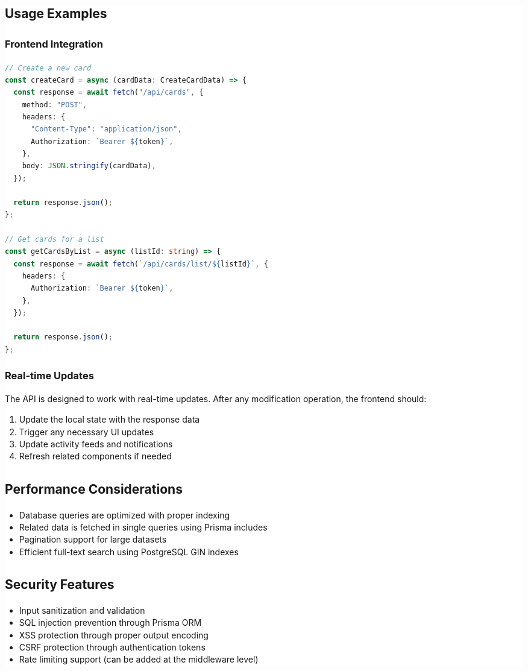 ## Usage Examples

### Frontend Integration

```typescript
// Create a new card
const createCard = async (cardData: CreateCardData) => {
  const response = await fetch("/api/cards", {
    method: "POST",
    headers: {
      "Content-Type": "application/json",
      Authorization: `Bearer ${token}`,
    },
    body: JSON.stringify(cardData),
  });

  return response.json();
};

// Get cards for a list
const getCardsByList = async (listId: string) => {
  const response = await fetch(`/api/cards/list/${listId}`, {
    headers: {
      Authorization: `Bearer ${token}`,
    },
  });

  return response.json();
};
```

### Real-time Updates

The API is designed to work with real-time updates. After any modification operation, the frontend should:

1. Update the local state with the response data
2. Trigger any necessary UI updates
3. Update activity feeds and notifications
4. Refresh related components if needed

## Performance Considerations

- Database queries are optimized with proper indexing
- Related data is fetched in single queries using Prisma includes
- Pagination support for large datasets
- Efficient full-text search using PostgreSQL GIN indexes

## Security Features

- Input sanitization and validation
- SQL injection prevention through Prisma ORM
- XSS protection through proper output encoding
- CSRF protection through authentication tokens
- Rate limiting support (can be added at the middleware level)
